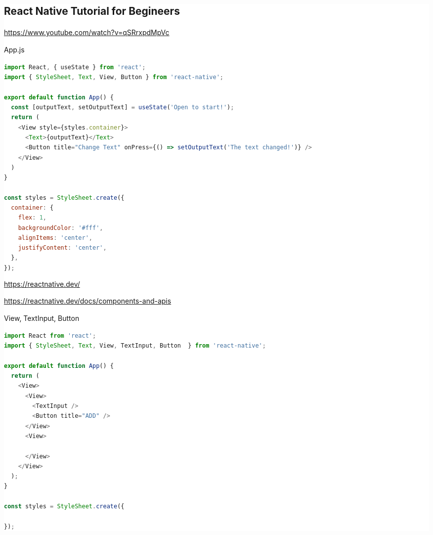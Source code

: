 React Native Tutorial for Begineers
---
https://www.youtube.com/watch?v=qSRrxpdMpVc


App.js
``` js
import React, { useState } from 'react';
import { StyleSheet, Text, View, Button } from 'react-native';

export default function App() {
  const [outputText, setOutputText] = useState('Open to start!');
  return (
    <View style={styles.container}>
      <Text>{outputText}</Text>
      <Button title="Change Text" onPress={() => setOutputText('The text changed!')} />
    </View>
  )
}

const styles = StyleSheet.create({
  container: {
    flex: 1,
    backgroundColor: '#fff',
    alignItems: 'center',
    justifyContent: 'center',
  },
});
```

https://reactnative.dev/

https://reactnative.dev/docs/components-and-apis

View, TextInput, Button
``` js
import React from 'react';
import { StyleSheet, Text, View, TextInput, Button  } from 'react-native';

export default function App() {
  return (
    <View>
      <View>
        <TextInput />
        <Button title="ADD" />
      </View>
      <View>

      </View>
    </View>
  );
}

const styles = StyleSheet.create({

});
```
